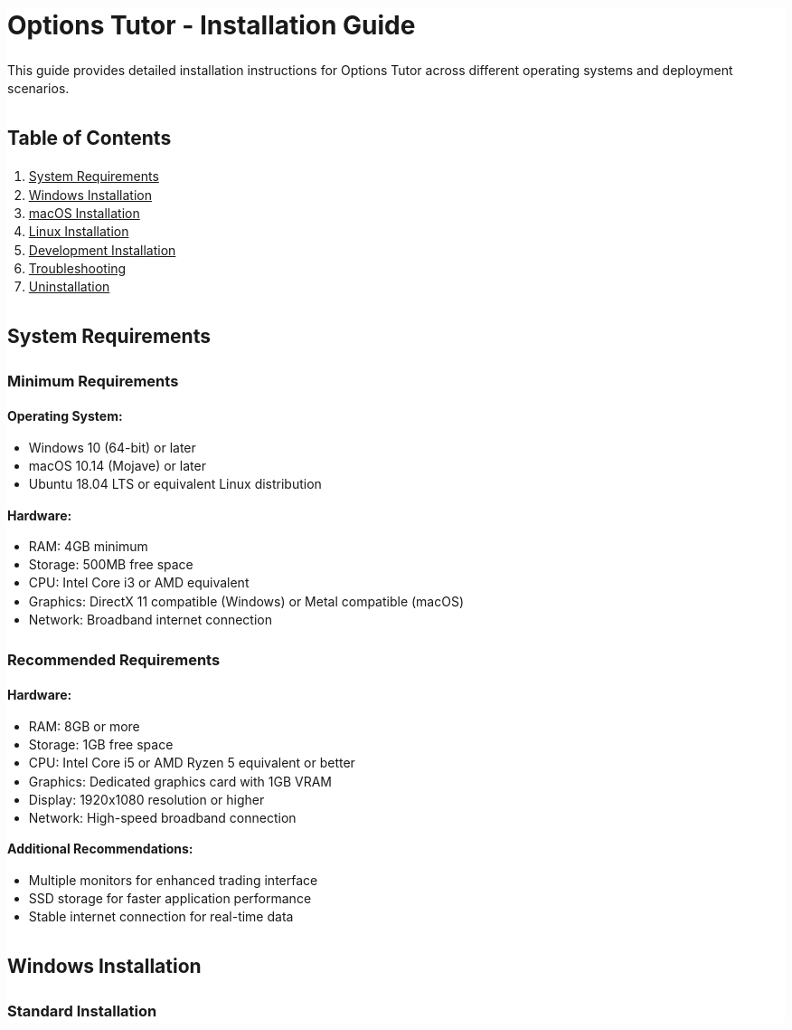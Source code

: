 # Options Tutor - Installation Guide

This guide provides detailed installation instructions for Options Tutor across different operating systems and deployment scenarios.

## Table of Contents

1. [System Requirements](#system-requirements)
2. [Windows Installation](#windows-installation)
3. [macOS Installation](#macos-installation)
4. [Linux Installation](#linux-installation)
5. [Development Installation](#development-installation)
6. [Troubleshooting](#troubleshooting)
7. [Uninstallation](#uninstallation)

## System Requirements

### Minimum Requirements

**Operating System:**
- Windows 10 (64-bit) or later
- macOS 10.14 (Mojave) or later
- Ubuntu 18.04 LTS or equivalent Linux distribution

**Hardware:**
- RAM: 4GB minimum
- Storage: 500MB free space
- CPU: Intel Core i3 or AMD equivalent
- Graphics: DirectX 11 compatible (Windows) or Metal compatible (macOS)
- Network: Broadband internet connection

### Recommended Requirements

**Hardware:**
- RAM: 8GB or more
- Storage: 1GB free space
- CPU: Intel Core i5 or AMD Ryzen 5 equivalent or better
- Graphics: Dedicated graphics card with 1GB VRAM
- Display: 1920x1080 resolution or higher
- Network: High-speed broadband connection

**Additional Recommendations:**
- Multiple monitors for enhanced trading interface
- SSD storage for faster application performance
- Stable internet connection for real-time data

## Windows Installation

### Standard Installation

